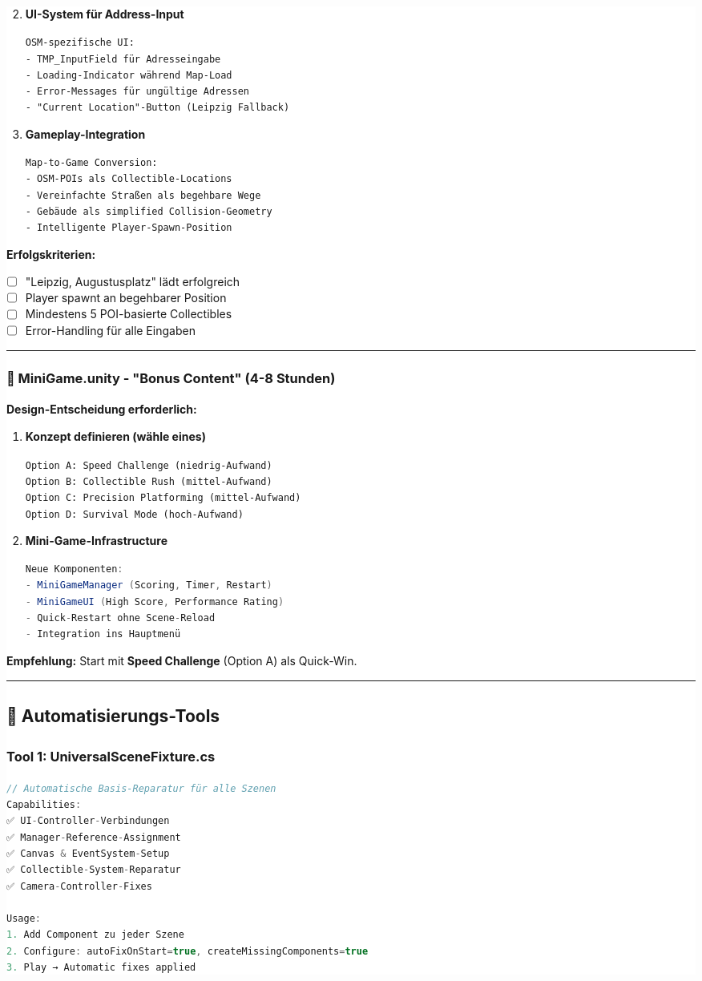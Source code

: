 2. **UI-System für Address-Input**
   ```
   OSM-spezifische UI:
   - TMP_InputField für Adresseingabe
   - Loading-Indicator während Map-Load
   - Error-Messages für ungültige Adressen
   - "Current Location"-Button (Leipzig Fallback)
   ```

3. **Gameplay-Integration**
   ```
   Map-to-Game Conversion:
   - OSM-POIs als Collectible-Locations
   - Vereinfachte Straßen als begehbare Wege
   - Gebäude als simplified Collision-Geometry
   - Intelligente Player-Spawn-Position
   ```

**Erfolgskriterien:**
- [ ] "Leipzig, Augustusplatz" lädt erfolgreich
- [ ] Player spawnt an begehbarer Position
- [ ] Mindestens 5 POI-basierte Collectibles
- [ ] Error-Handling für alle Eingaben

---

### 🎲 MiniGame.unity - "Bonus Content" (4-8 Stunden)

**Design-Entscheidung erforderlich:**

1. **Konzept definieren (wähle eines)**
   ```
   Option A: Speed Challenge (niedrig-Aufwand)
   Option B: Collectible Rush (mittel-Aufwand)  
   Option C: Precision Platforming (mittel-Aufwand)
   Option D: Survival Mode (hoch-Aufwand)
   ```

2. **Mini-Game-Infrastructure**
   ```csharp
   Neue Komponenten:
   - MiniGameManager (Scoring, Timer, Restart)
   - MiniGameUI (High Score, Performance Rating)
   - Quick-Restart ohne Scene-Reload
   - Integration ins Hauptmenü
   ```

**Empfehlung:** Start mit **Speed Challenge** (Option A) als Quick-Win.

---

## 🚀 Automatisierungs-Tools

### Tool 1: UniversalSceneFixture.cs
```csharp
// Automatische Basis-Reparatur für alle Szenen
Capabilities:
✅ UI-Controller-Verbindungen
✅ Manager-Reference-Assignment  
✅ Canvas & EventSystem-Setup
✅ Collectible-System-Reparatur
✅ Camera-Controller-Fixes

Usage:
1. Add Component zu jeder Szene
2. Configure: autoFixOnStart=true, createMissingComponents=true
3. Play → Automatic fixes applied
```